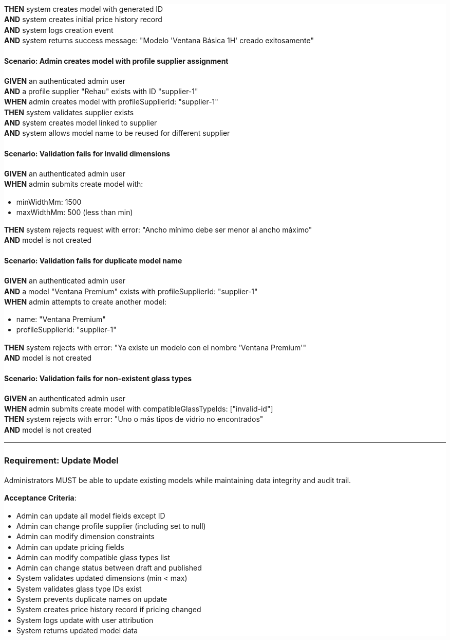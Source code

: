 **THEN** system creates model with generated ID  
**AND** system creates initial price history record  
**AND** system logs creation event  
**AND** system returns success message: "Modelo 'Ventana Básica 1H' creado exitosamente"

#### Scenario: Admin creates model with profile supplier assignment

**GIVEN** an authenticated admin user  
**AND** a profile supplier "Rehau" exists with ID "supplier-1"  
**WHEN** admin creates model with profileSupplierId: "supplier-1"  
**THEN** system validates supplier exists  
**AND** system creates model linked to supplier  
**AND** system allows model name to be reused for different supplier

#### Scenario: Validation fails for invalid dimensions

**GIVEN** an authenticated admin user  
**WHEN** admin submits create model with:
- minWidthMm: 1500
- maxWidthMm: 500 (less than min)

**THEN** system rejects request with error: "Ancho mínimo debe ser menor al ancho máximo"  
**AND** model is not created

#### Scenario: Validation fails for duplicate model name

**GIVEN** an authenticated admin user  
**AND** a model "Ventana Premium" exists with profileSupplierId: "supplier-1"  
**WHEN** admin attempts to create another model:
- name: "Ventana Premium"
- profileSupplierId: "supplier-1"

**THEN** system rejects with error: "Ya existe un modelo con el nombre 'Ventana Premium'"  
**AND** model is not created

#### Scenario: Validation fails for non-existent glass types

**GIVEN** an authenticated admin user  
**WHEN** admin submits create model with compatibleGlassTypeIds: ["invalid-id"]  
**THEN** system rejects with error: "Uno o más tipos de vidrio no encontrados"  
**AND** model is not created

---

### Requirement: Update Model

Administrators MUST be able to update existing models while maintaining data integrity and audit trail.

**Acceptance Criteria**:
- Admin can update all model fields except ID
- Admin can change profile supplier (including set to null)
- Admin can modify dimension constraints
- Admin can update pricing fields
- Admin can modify compatible glass types list
- Admin can change status between draft and published
- System validates updated dimensions (min < max)
- System validates glass type IDs exist
- System prevents duplicate names on update
- System creates price history record if pricing changed
- System logs update with user attribution
- System returns updated model data
